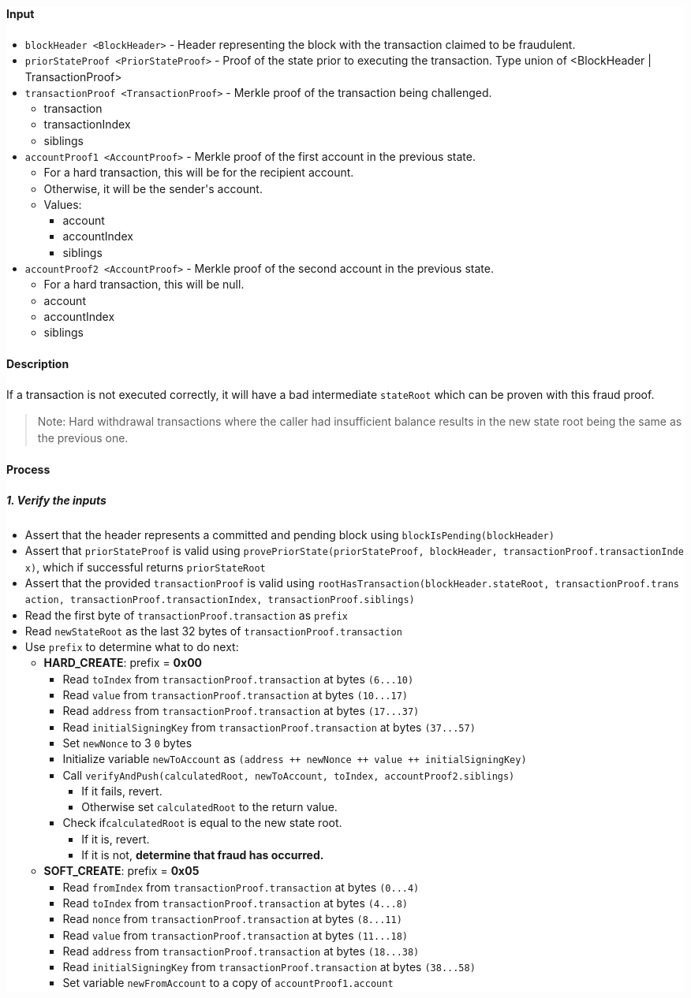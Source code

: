 #### Input

- `blockHeader <BlockHeader>` - Header representing the block with the transaction claimed to be fraudulent.
- `priorStateProof <PriorStateProof>` - Proof of the state prior to executing the transaction. Type union of <BlockHeader | TransactionProof>
- `transactionProof <TransactionProof>` - Merkle proof of the transaction being challenged.
  - transaction
  - transactionIndex
  - siblings
- `accountProof1 <AccountProof>` - Merkle proof of the first account in the previous state.
  - For a hard transaction, this will be for the recipient account.
  - Otherwise, it will be the sender's account.
  - Values:
    - account
    - accountIndex
    - siblings
- `accountProof2 <AccountProof>` - Merkle proof of the second account in the previous state.
  - For a hard transaction, this will be null.
  - account
  - accountIndex
  - siblings

#### Description

If a transaction is not executed correctly, it will have a bad intermediate `stateRoot` which can be proven with this fraud proof.

> Note: Hard withdrawal transactions where the caller had insufficient balance results in the new state root being the same as the previous one.

#### Process

##### 1. Verify the inputs

- Assert that the header represents a committed and pending block using `blockIsPending(blockHeader)`
- Assert that `priorStateProof` is valid using `provePriorState(priorStateProof, blockHeader, transactionProof.transactionIndex)`, which if successful returns `priorStateRoot`
- Assert that the provided `transactionProof` is valid using `rootHasTransaction(blockHeader.stateRoot, transactionProof.transaction, transactionProof.transactionIndex, transactionProof.siblings)`
- Read the first byte of `transactionProof.transaction` as `prefix`
- Read `newStateRoot` as the last 32 bytes of `transactionProof.transaction`
- Use `prefix` to determine what to do next:
  - **HARD_CREATE**: prefix = **0x00**
    - Read `toIndex` from `transactionProof.transaction` at bytes `(6...10)`
    - Read `value` from `transactionProof.transaction` at bytes `(10...17)`
    - Read `address` from `transactionProof.transaction` at bytes `(17...37)`
    - Read `initialSigningKey` from `transactionProof.transaction` at bytes `(37...57)`
    - Set `newNonce` to 3 `0` bytes
    - Initialize variable `newToAccount` as `(address ++ newNonce ++ value ++ initialSigningKey)`
    - Call `verifyAndPush(calculatedRoot, newToAccount, toIndex, accountProof2.siblings)`
      - If it fails, revert.
      - Otherwise set `calculatedRoot` to the return value.
    - Check if`calculatedRoot` is equal to the new state root.
      - If it is, revert.
      - If it is not, **determine that fraud has occurred.**
  - **SOFT_CREATE**: prefix = **0x05**
    - Read `fromIndex` from `transactionProof.transaction` at bytes `(0...4)`
    - Read `toIndex` from `transactionProof.transaction` at bytes `(4...8)`
    - Read `nonce` from `transactionProof.transaction` at bytes `(8...11)`
    - Read `value` from `transactionProof.transaction` at bytes `(11...18)`
    - Read `address` from `transactionProof.transaction` at bytes `(18...38)`
    - Read `initialSigningKey` from `transactionProof.transaction` at bytes `(38...58)`
    - Set variable `newFromAccount` to a copy of `accountProof1.account`